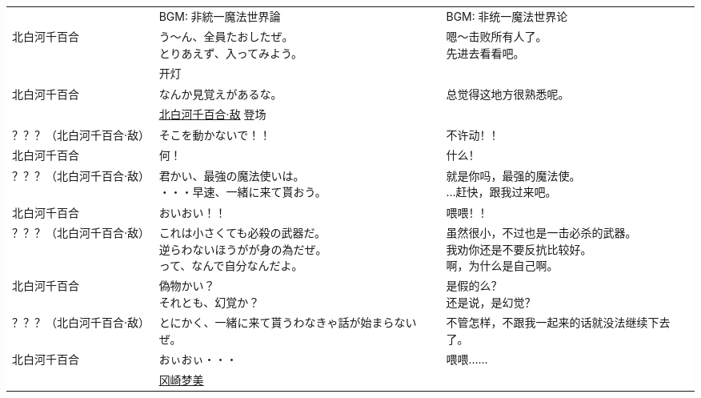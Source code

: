 <table><tbody><tr class="tt-bgm" id="Stage_8-1" data-pos="&#91;&quot;Stage 8&quot;,1&#93;"><td id="" class="tt-bgm" lang="zh"><div class="poem"></div></td><td class="tt-ja" lang="ja"><div class="poem">BGM: 非統一魔法世界論</div></td><td class="tt-zh" lang="zh"><div class="poem">BGM: 非统一魔法世界论</div></td></tr><tr class="tt-content" id="Stage_8-2" data-pos="&#91;&quot;Stage 8&quot;,2&#93;"><td id="北白河千百合" class="tt-char" lang="zh"><div class="poem">北白河千百合</div></td><td class="tt-ja" lang="ja"><div class="poem">う～ん、全員たおしたぜ。<br>とりあえず、入ってみよう。</div></td><td class="tt-zh" lang="zh"><div class="poem">嗯～击败所有人了。<br>先进去看看吧。</div></td></tr><tr class="tt-status-header" id="Stage_8-3" data-pos="&#91;&quot;Stage 8&quot;,3&#93;"><td class="tt-s" lang="zh"><div class="poem"></div></td><td colspan="2" class="tt-status" lang="zh"><div class="poem">开灯</div></td></tr><tr class="tt-content" id="Stage_8-4" data-pos="&#91;&quot;Stage 8&quot;,4&#93;"><td id="北白河千百合" class="tt-char" lang="zh"><div class="poem">北白河千百合</div></td><td class="tt-ja" lang="ja"><div class="poem">なんか見覚えがあるな。</div></td><td class="tt-zh" lang="zh"><div class="poem">总觉得这地方很熟悉呢。</div></td></tr><tr class="tt-status-header" id="Stage_8-5" data-pos="&#91;&quot;Stage 8&quot;,5&#93;"><td class="tt-s" lang="zh"><div class="poem"></div></td><td colspan="2" class="tt-status" lang="zh"><div class="poem"><a href="./北白河千百合.md" title="北白河千百合">北白河千百合·敌</a> 登场</div></td></tr><tr class="tt-content" id="Stage_8-6" data-pos="&#91;&quot;Stage 8&quot;,6&#93;"><td id="？？？（北白河千百合·敌）" class="tt-char" lang="zh"><div class="poem">？？？（北白河千百合·敌）</div></td><td class="tt-ja" lang="ja"><div class="poem">そこを動かないで！！</div></td><td class="tt-zh" lang="zh"><div class="poem">不许动！！</div></td></tr><tr class="tt-content" id="Stage_8-7" data-pos="&#91;&quot;Stage 8&quot;,7&#93;"><td id="北白河千百合" class="tt-char" lang="zh"><div class="poem">北白河千百合</div></td><td class="tt-ja" lang="ja"><div class="poem">何！</div></td><td class="tt-zh" lang="zh"><div class="poem">什么！</div></td></tr><tr class="tt-content" id="Stage_8-8" data-pos="&#91;&quot;Stage 8&quot;,8&#93;"><td id="？？？（北白河千百合·敌）" class="tt-char" lang="zh"><div class="poem">？？？（北白河千百合·敌）</div></td><td class="tt-ja" lang="ja"><div class="poem">君かい、最強の魔法使いは。<br>・・・早速、一緒に来て貰おう。</div></td><td class="tt-zh" lang="zh"><div class="poem">就是你吗，最强的魔法使。<br>…赶快，跟我过来吧。</div></td></tr><tr class="tt-content" id="Stage_8-9" data-pos="&#91;&quot;Stage 8&quot;,9&#93;"><td id="北白河千百合" class="tt-char" lang="zh"><div class="poem">北白河千百合</div></td><td class="tt-ja" lang="ja"><div class="poem">おいおい！！</div></td><td class="tt-zh" lang="zh"><div class="poem">喂喂！！</div></td></tr><tr class="tt-content" id="Stage_8-10" data-pos="&#91;&quot;Stage 8&quot;,10&#93;"><td id="？？？（北白河千百合·敌）" class="tt-char" lang="zh"><div class="poem">？？？（北白河千百合·敌）</div></td><td class="tt-ja" lang="ja"><div class="poem">これは小さくても必殺の武器だ。<br>逆らわないほうがが身の為だぜ。<br>って、なんで自分なんだよ。</div></td><td class="tt-zh" lang="zh"><div class="poem">虽然很小，不过也是一击必杀的武器。<br>我劝你还是不要反抗比较好。<br>啊，为什么是自己啊。</div></td></tr><tr class="tt-content" id="Stage_8-11" data-pos="&#91;&quot;Stage 8&quot;,11&#93;"><td id="北白河千百合" class="tt-char" lang="zh"><div class="poem">北白河千百合</div></td><td class="tt-ja" lang="ja"><div class="poem">偽物かい？<br>それとも、幻覚か？</div></td><td class="tt-zh" lang="zh"><div class="poem">是假的么？<br>还是说，是幻觉？</div></td></tr><tr class="tt-content" id="Stage_8-12" data-pos="&#91;&quot;Stage 8&quot;,12&#93;"><td id="？？？（北白河千百合·敌）" class="tt-char" lang="zh"><div class="poem">？？？（北白河千百合·敌）</div></td><td class="tt-ja" lang="ja"><div class="poem">とにかく、一緒に来て貰うわなきゃ話が始まらないぜ。</div></td><td class="tt-zh" lang="zh"><div class="poem">不管怎样，不跟我一起来的话就没法继续下去了。</div></td></tr><tr class="tt-content" id="Stage_8-13" data-pos="&#91;&quot;Stage 8&quot;,13&#93;"><td id="北白河千百合" class="tt-char" lang="zh"><div class="poem">北白河千百合</div></td><td class="tt-ja" lang="ja"><div class="poem">おぃおぃ・・・</div></td><td class="tt-zh" lang="zh"><div class="poem">喂喂……</div></td></tr><tr class="tt-status-header" id="Stage_8-14" data-pos="&#91;&quot;Stage 8&quot;,14&#93;"><td class="tt-s" lang="zh"><div class="poem"></div></td><td colspan="2" class="tt-status" lang="zh"><div class="poem"><a href="./冈崎梦美.md" title="冈崎梦美">冈崎梦美</a>
